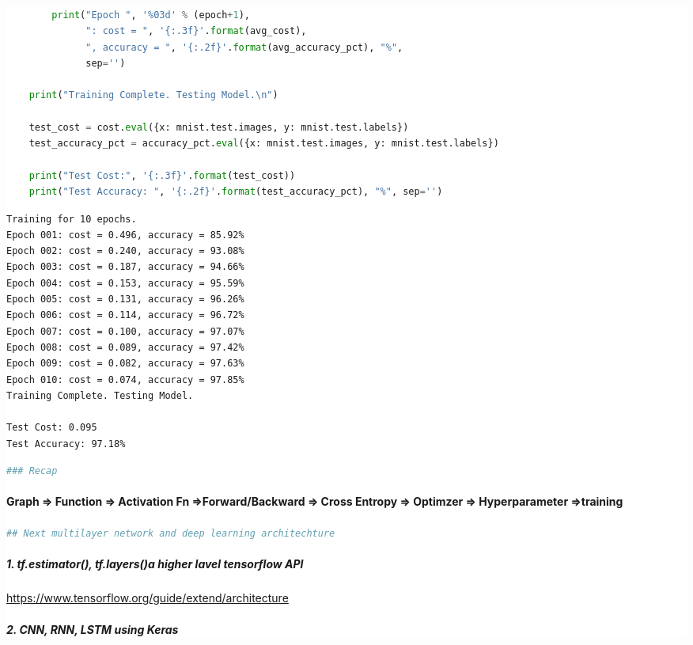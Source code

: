 ```python
        print("Epoch ", '%03d' % (epoch+1), 
              ": cost = ", '{:.3f}'.format(avg_cost), 
              ", accuracy = ", '{:.2f}'.format(avg_accuracy_pct), "%", 
              sep='')
    
    print("Training Complete. Testing Model.\n")
    
    test_cost = cost.eval({x: mnist.test.images, y: mnist.test.labels})
    test_accuracy_pct = accuracy_pct.eval({x: mnist.test.images, y: mnist.test.labels})
    
    print("Test Cost:", '{:.3f}'.format(test_cost))
    print("Test Accuracy: ", '{:.2f}'.format(test_accuracy_pct), "%", sep='')
```

    Training for 10 epochs.
    Epoch 001: cost = 0.496, accuracy = 85.92%
    Epoch 002: cost = 0.240, accuracy = 93.08%
    Epoch 003: cost = 0.187, accuracy = 94.66%
    Epoch 004: cost = 0.153, accuracy = 95.59%
    Epoch 005: cost = 0.131, accuracy = 96.26%
    Epoch 006: cost = 0.114, accuracy = 96.72%
    Epoch 007: cost = 0.100, accuracy = 97.07%
    Epoch 008: cost = 0.089, accuracy = 97.42%
    Epoch 009: cost = 0.082, accuracy = 97.63%
    Epoch 010: cost = 0.074, accuracy = 97.85%
    Training Complete. Testing Model.
    
    Test Cost: 0.095
    Test Accuracy: 97.18%



```python
### Recap
```

#### Graph => Function => Activation Fn =>Forward/Backward => Cross Entropy => Optimzer => Hyperparameter =>training


```python
## Next multilayer network and deep learning architechture
```

##### 1.  tf.estimator(), tf.layers()a higher lavel tensorflow API
https://www.tensorflow.org/guide/extend/architecture

##### 2. CNN, RNN, LSTM using Keras


```python

```
